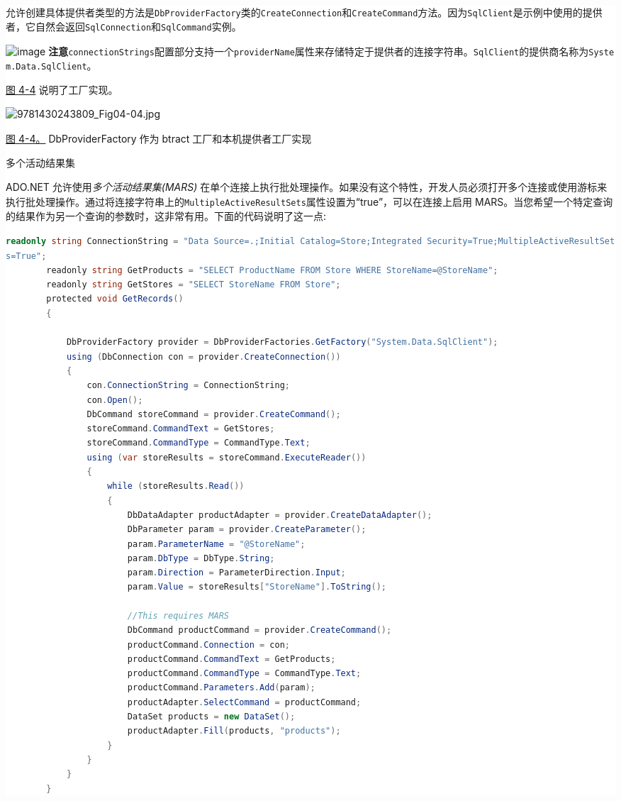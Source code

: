 允许创建具体提供者类型的方法是`DbProviderFactory`类的`CreateConnection`和`CreateCommand`方法。因为`SqlClient`是示例中使用的提供者，它自然会返回`SqlConnection`和`SqlCommand`实例。

![image](images/sq.jpg) **注意**`connectionStrings`配置部分支持一个`providerName`属性来存储特定于提供者的连接字符串。`SqlClient`的提供商名称为`System.Data.SqlClient`。

[图 4-4](#Fig4) 说明了工厂实现。

![9781430243809_Fig04-04.jpg](images/9781430243809_Fig04-04.jpg)

[图 4-4。](#_Fig4) DbProviderFactory 作为 btract 工厂和本机提供者工厂实现

多个活动结果集

ADO.NET 允许使用*多个活动结果集(MARS)* 在单个连接上执行批处理操作。如果没有这个特性，开发人员必须打开多个连接或使用游标来执行批处理操作。通过将连接字符串上的`MultipleActiveResultSets`属性设置为“true”，可以在连接上启用 MARS。当您希望一个特定查询的结果作为另一个查询的参数时，这非常有用。下面的代码说明了这一点:

```cs
readonly string ConnectionString = "Data Source=.;Initial Catalog=Store;Integrated Security=True;MultipleActiveResultSets=True";
        readonly string GetProducts = "SELECT ProductName FROM Store WHERE StoreName=@StoreName";
        readonly string GetStores = "SELECT StoreName FROM Store";
        protected void GetRecords()
        {

            DbProviderFactory provider = DbProviderFactories.GetFactory("System.Data.SqlClient");
            using (DbConnection con = provider.CreateConnection())
            {
                con.ConnectionString = ConnectionString;
                con.Open();
                DbCommand storeCommand = provider.CreateCommand();
                storeCommand.CommandText = GetStores;
                storeCommand.CommandType = CommandType.Text;
                using (var storeResults = storeCommand.ExecuteReader())
                {
                    while (storeResults.Read())
                    {
                        DbDataAdapter productAdapter = provider.CreateDataAdapter();
                        DbParameter param = provider.CreateParameter();
                        param.ParameterName = "@StoreName";
                        param.DbType = DbType.String;
                        param.Direction = ParameterDirection.Input;
                        param.Value = storeResults["StoreName"].ToString();

                        //This requires MARS
                        DbCommand productCommand = provider.CreateCommand();
                        productCommand.Connection = con;
                        productCommand.CommandText = GetProducts;
                        productCommand.CommandType = CommandType.Text;
                        productCommand.Parameters.Add(param);
                        productAdapter.SelectCommand = productCommand;
                        DataSet products = new DataSet();
                        productAdapter.Fill(products, "products");
                    }
                }
            }
        }
```

